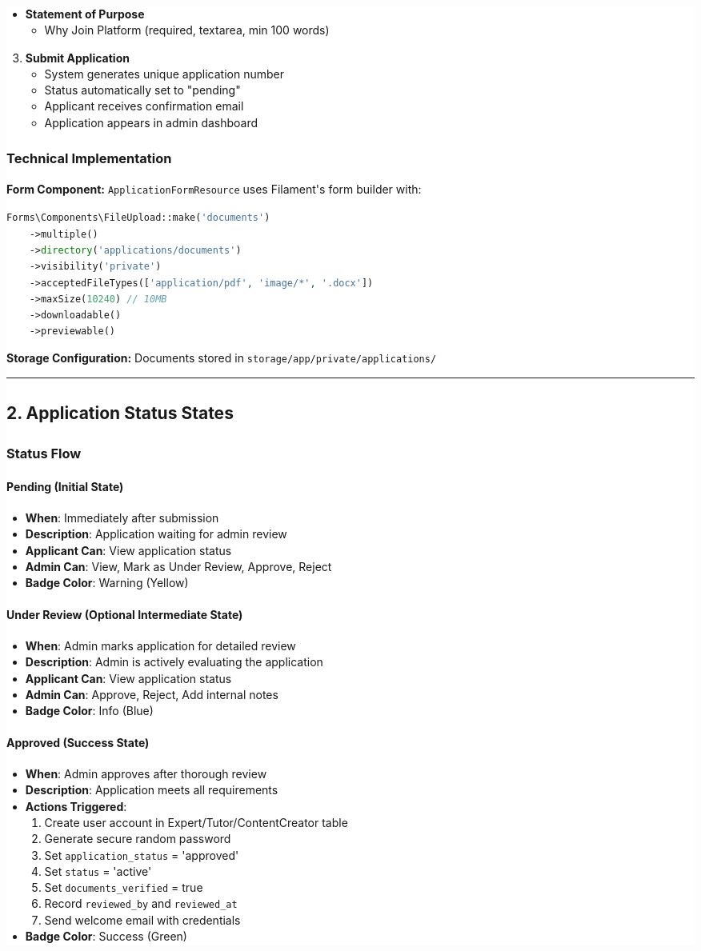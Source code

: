    - **Statement of Purpose**
     - Why Join Platform (required, textarea, min 100 words)

3. **Submit Application**
   - System generates unique application number
   - Status automatically set to "pending"
   - Applicant receives confirmation email
   - Application appears in admin dashboard

### Technical Implementation

**Form Component:** `ApplicationFormResource` uses Filament's form builder with:
```php
Forms\Components\FileUpload::make('documents')
    ->multiple()
    ->directory('applications/documents')
    ->visibility('private')
    ->acceptedFileTypes(['application/pdf', 'image/*', '.docx'])
    ->maxSize(10240) // 10MB
    ->downloadable()
    ->previewable()
```

**Storage Configuration:** Documents stored in `storage/app/private/applications/`

---

## 2. Application Status States

### Status Flow

#### **Pending** (Initial State)
- **When**: Immediately after submission
- **Description**: Application waiting for admin review
- **Applicant Can**: View application status
- **Admin Can**: View, Mark as Under Review, Approve, Reject
- **Badge Color**: Warning (Yellow)

#### **Under Review** (Optional Intermediate State)
- **When**: Admin marks application for detailed review
- **Description**: Admin is actively evaluating the application
- **Applicant Can**: View application status
- **Admin Can**: Approve, Reject, Add internal notes
- **Badge Color**: Info (Blue)

#### **Approved** (Success State)
- **When**: Admin approves after thorough review
- **Description**: Application meets all requirements
- **Actions Triggered**:
  1. Create user account in Expert/Tutor/ContentCreator table
  2. Generate secure random password
  3. Set `application_status` = 'approved'
  4. Set `status` = 'active'
  5. Set `documents_verified` = true
  6. Record `reviewed_by` and `reviewed_at`
  7. Send welcome email with credentials
- **Badge Color**: Success (Green)
